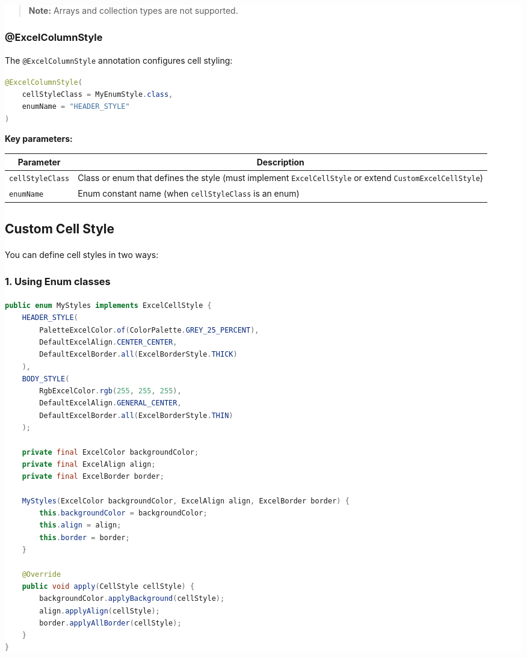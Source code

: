 > **Note:** Arrays and collection types are not supported.

### @ExcelColumnStyle

The `@ExcelColumnStyle` annotation configures cell styling:

```java
@ExcelColumnStyle(
    cellStyleClass = MyEnumStyle.class,
    enumName = "HEADER_STYLE"
)
```

**Key parameters:**

| Parameter        | Description                                                                                             |
|------------------|---------------------------------------------------------------------------------------------------------|
| `cellStyleClass` | Class or enum that defines the style (must implement `ExcelCellStyle` or extend `CustomExcelCellStyle`) |
| `enumName`       | Enum constant name (when `cellStyleClass` is an enum)                                                   |

## Custom Cell Style

You can define cell styles in two ways:

### 1. Using Enum classes

```java
public enum MyStyles implements ExcelCellStyle {
    HEADER_STYLE(
        PaletteExcelColor.of(ColorPalette.GREY_25_PERCENT),
        DefaultExcelAlign.CENTER_CENTER,
        DefaultExcelBorder.all(ExcelBorderStyle.THICK)
    ),
    BODY_STYLE(
        RgbExcelColor.rgb(255, 255, 255),
        DefaultExcelAlign.GENERAL_CENTER,
        DefaultExcelBorder.all(ExcelBorderStyle.THIN)
    );

    private final ExcelColor backgroundColor;
    private final ExcelAlign align;
    private final ExcelBorder border;

    MyStyles(ExcelColor backgroundColor, ExcelAlign align, ExcelBorder border) {
        this.backgroundColor = backgroundColor;
        this.align = align;
        this.border = border;
    }

    @Override
    public void apply(CellStyle cellStyle) {
        backgroundColor.applyBackground(cellStyle);
        align.applyAlign(cellStyle);
        border.applyAllBorder(cellStyle);
    }
}
```

